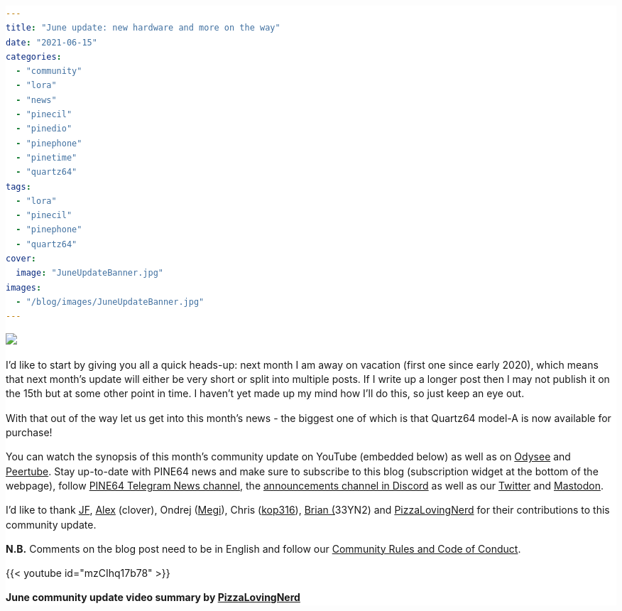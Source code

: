 ```yaml
---
title: "June update: new hardware and more on the way"
date: "2021-06-15"
categories: 
  - "community"
  - "lora"
  - "news"
  - "pinecil"
  - "pinedio"
  - "pinephone"
  - "pinetime"
  - "quartz64"
tags: 
  - "lora"
  - "pinecil"
  - "pinephone"
  - "quartz64"
cover: 
  image: "JuneUpdateBanner.jpg"
images:
  - "/blog/images/JuneUpdateBanner.jpg"
---
```


![](/blog/images/JuneUpdateBanner.jpg)

I’d like to start by giving you all a quick heads-up: next month I am away on vacation (first one since early 2020), which means that next month’s update will either be very short or split into multiple posts. If I write up a longer post then I may not publish it on the 15th but at some other point in time. I haven’t yet made up my mind how I’ll do this, so just keep an eye out. 

With that out of the way let us get into this month’s news - the biggest one of which is that Quartz64 model-A is now available for purchase!    

You can watch the synopsis of this month’s community update on YouTube (embedded below) as well as on [Odysee](https://odysee.com/@PINE64:a) and [Peertube](https://tilvids.com/accounts/pine64tilvids/video-channels). Stay up-to-date with PINE64 news and make sure to subscribe to this blog (subscription widget at the bottom of the webpage), follow [PINE64 Telegram News channel,](https://t.me/PINE64_News) the [announcements channel in Discord](https://discord.gg/pine64) as well as our [Twitter](https://twitter.com/thepine64) and [Mastodon](https://fosstodon.org/@PINE64).

I’d like to thank [JF](https://twitter.com/codingfield), [Alex](https://twitter.com/AlexRob12252696) (clover), Ondrej ([Megi](https://xnux.eu/)), Chris ([kop316](https://gitlab.com/kop316)), [Brian (](https://mastodon.online/web/accounts/61817)33YN2) and [PizzaLovingNerd](https://www.youtube.com/channel/UCmGcm7dhEjS9CIOsOOv8y6w) for their contributions to this community update.

**N.B.** Comments on the blog post need to be in English and follow our [Community Rules and Code of Conduct](https://forum.pine64.org/showthread.php?tid=13209).

{{< youtube id="mzCIhq17b78" >}}

**June community update video summary by [PizzaLovingNerd](https://www.youtube.com/channel/UCmGcm7dhEjS9CIOsOOv8y6w)**
